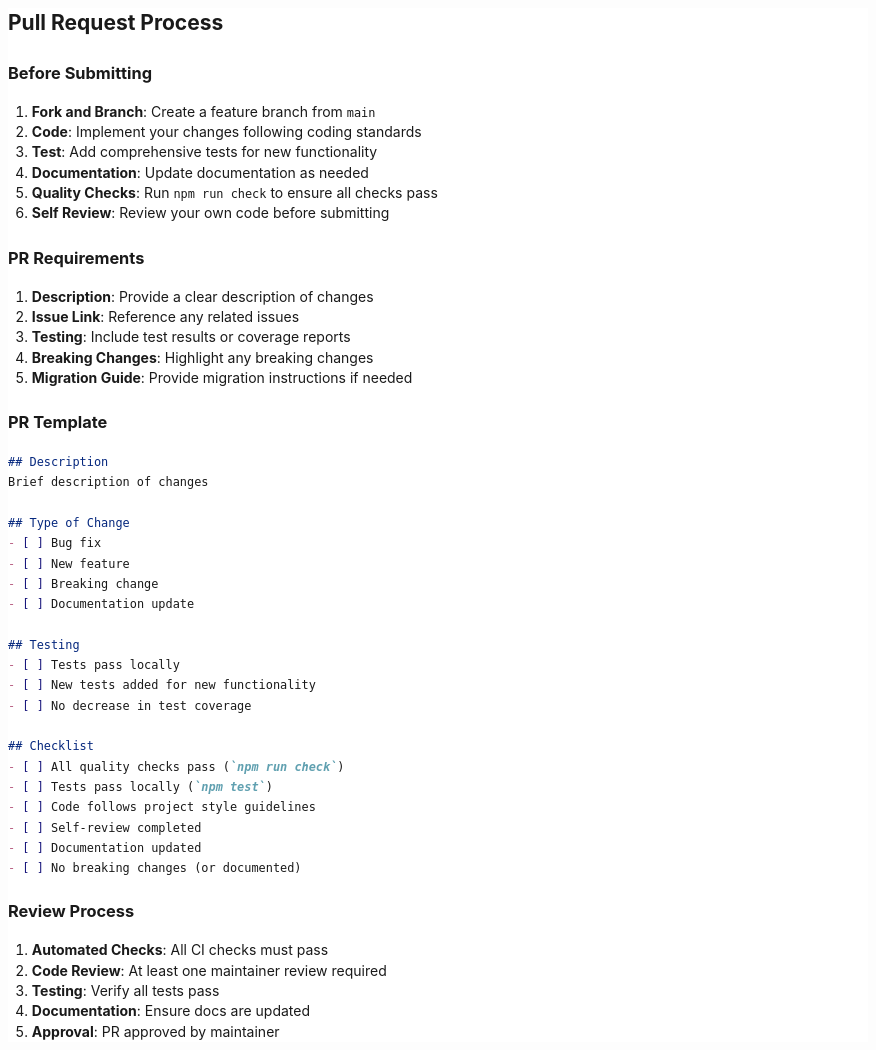 ## Pull Request Process

### Before Submitting

1. **Fork and Branch**: Create a feature branch from `main`
2. **Code**: Implement your changes following coding standards
3. **Test**: Add comprehensive tests for new functionality
4. **Documentation**: Update documentation as needed
5. **Quality Checks**: Run `npm run check` to ensure all checks pass
6. **Self Review**: Review your own code before submitting

### PR Requirements

1. **Description**: Provide a clear description of changes
2. **Issue Link**: Reference any related issues
3. **Testing**: Include test results or coverage reports
4. **Breaking Changes**: Highlight any breaking changes
5. **Migration Guide**: Provide migration instructions if needed

### PR Template

```markdown
## Description
Brief description of changes

## Type of Change
- [ ] Bug fix
- [ ] New feature  
- [ ] Breaking change
- [ ] Documentation update

## Testing
- [ ] Tests pass locally
- [ ] New tests added for new functionality
- [ ] No decrease in test coverage

## Checklist
- [ ] All quality checks pass (`npm run check`)
- [ ] Tests pass locally (`npm test`)
- [ ] Code follows project style guidelines
- [ ] Self-review completed
- [ ] Documentation updated
- [ ] No breaking changes (or documented)
```

### Review Process

1. **Automated Checks**: All CI checks must pass
2. **Code Review**: At least one maintainer review required
3. **Testing**: Verify all tests pass
4. **Documentation**: Ensure docs are updated
5. **Approval**: PR approved by maintainer
